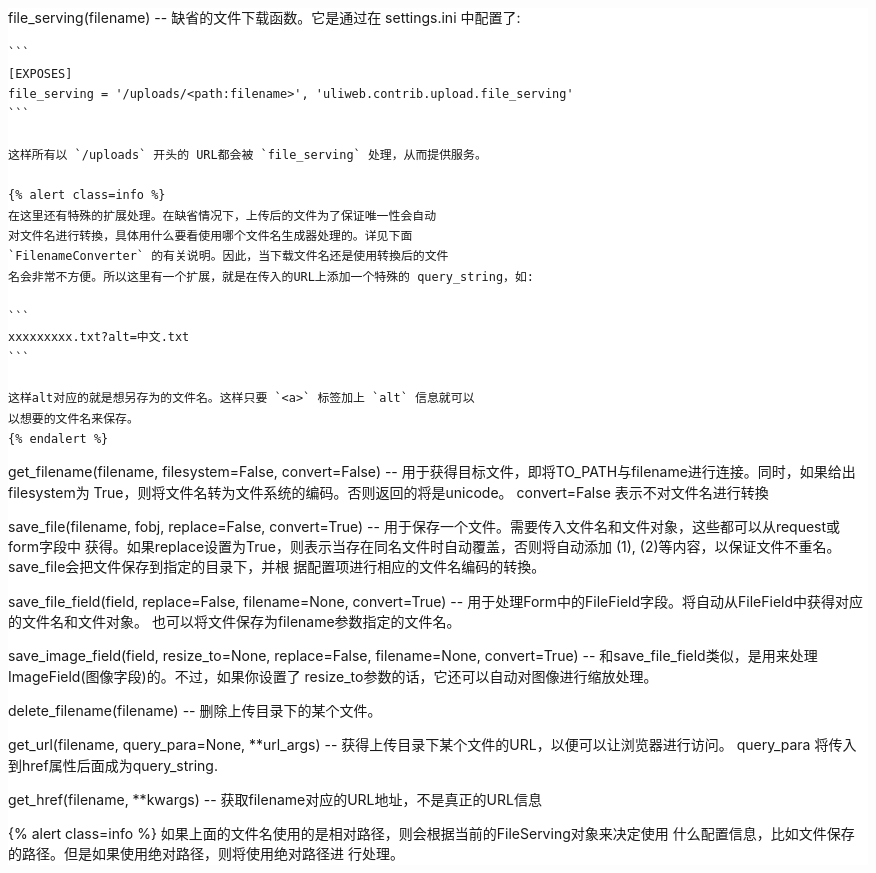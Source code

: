 file_serving(filename) --
    缺省的文件下载函数。它是通过在 settings.ini 中配置了:

    ```
    [EXPOSES]
    file_serving = '/uploads/<path:filename>', 'uliweb.contrib.upload.file_serving'
    ```

    这样所有以 `/uploads` 开头的 URL都会被 `file_serving` 处理，从而提供服务。

    {% alert class=info %}
    在这里还有特殊的扩展处理。在缺省情况下，上传后的文件为了保证唯一性会自动
    对文件名进行转換，具体用什么要看使用哪个文件名生成器处理的。详见下面
    `FilenameConverter` 的有关说明。因此，当下载文件名还是使用转換后的文件
    名会非常不方便。所以这里有一个扩展，就是在传入的URL上添加一个特殊的 query_string，如:

    ```
    xxxxxxxxx.txt?alt=中文.txt
    ```

    这样alt对应的就是想另存为的文件名。这样只要 `<a>` 标签加上 `alt` 信息就可以
    以想要的文件名来保存。
    {% endalert %}

get_filename(filename, filesystem=False, convert=False) --
    用于获得目标文件，即将TO_PATH与filename进行连接。同时，如果给出filesystem为
    True，则将文件名转为文件系统的编码。否则返回的将是unicode。
    convert=False 表示不对文件名进行转換

save_file(filename, fobj, replace=False, convert=True) --
    用于保存一个文件。需要传入文件名和文件对象，这些都可以从request或form字段中
    获得。如果replace设置为True，则表示当存在同名文件时自动覆盖，否则将自动添加
    (1), (2)等内容，以保证文件不重名。save_file会把文件保存到指定的目录下，并根
    据配置项进行相应的文件名编码的转換。

save_file_field(field, replace=False, filename=None, convert=True) --
    用于处理Form中的FileField字段。将自动从FileField中获得对应的文件名和文件对象。
    也可以将文件保存为filename参数指定的文件名。

save_image_field(field, resize_to=None, replace=False, filename=None, convert=True) --
    和save_file_field类似，是用来处理ImageField(图像字段)的。不过，如果你设置了
    resize_to参数的话，它还可以自动对图像进行缩放处理。

delete_filename(filename) --
    删除上传目录下的某个文件。

get_url(filename, query_para=None, **url_args) --
    获得上传目录下某个文件的URL，以便可以让浏览器进行访问。
    query_para 将传入到href属性后面成为query_string.

get_href(filename, **kwargs) --
    获取filename对应的URL地址，不是真正的URL信息



{% alert class=info %}
如果上面的文件名使用的是相对路径，则会根据当前的FileServing对象来决定使用
什么配置信息，比如文件保存的路径。但是如果使用绝对路径，则将使用绝对路径进
行处理。
